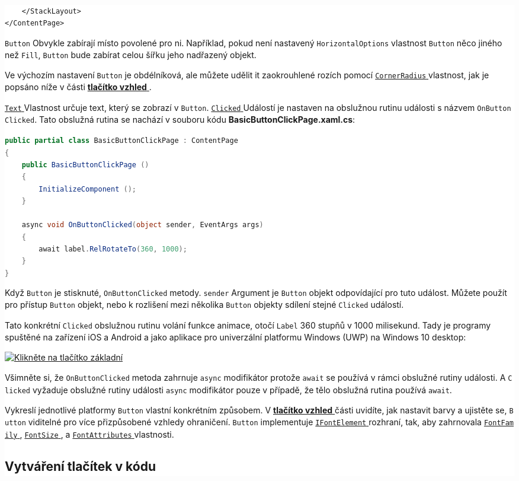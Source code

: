 ```xaml
    </StackLayout>
</ContentPage>
```

`Button` Obvykle zabírají místo povolené pro ni. Například, pokud není nastavený `HorizontalOptions` vlastnost `Button` něco jiného než `Fill`, `Button` bude zabírat celou šířku jeho nadřazený objekt.

Ve výchozím nastavení `Button` je obdélníková, ale můžete udělit it zaokrouhlené rozích pomocí [ `CornerRadius` ](xref:Xamarin.Forms.Button.CornerRadius) vlastnost, jak je popsáno níže v části [ **tlačítko vzhled** ](#button-appearance).

[ `Text` ](xref:Xamarin.Forms.Button.Text) Vlastnost určuje text, který se zobrazí v `Button`. [ `Clicked` ](xref:Xamarin.Forms.Button.Clicked) Událostí je nastaven na obslužnou rutinu události s názvem `OnButtonClicked`. Tato obslužná rutina se nachází v souboru kódu **BasicButtonClickPage.xaml.cs**:

```csharp
public partial class BasicButtonClickPage : ContentPage
{
    public BasicButtonClickPage ()
    {
        InitializeComponent ();
    }

    async void OnButtonClicked(object sender, EventArgs args)
    {
        await label.RelRotateTo(360, 1000);
    }
}
```

Když `Button` je stisknuté, `OnButtonClicked` metody. `sender` Argument je `Button` objekt odpovídající pro tuto událost. Můžete použít pro přístup `Button` objekt, nebo k rozlišení mezi několika `Button` objekty sdílení stejné `Clicked` událostí.

Tato konkrétní `Clicked` obslužnou rutinu volání funkce animace, otočí `Label` 360 stupňů v 1000 milisekund. Tady je programy spuštěné na zařízení iOS a Android a jako aplikace pro univerzální platformu Windows (UWP) na Windows 10 desktop:

[![Klikněte na tlačítko základní](button-images/BasicButtonClick.png "klikněte na tlačítko základní")](button-images/BasicButtonClick-Large.png#lightbox "klikněte na tlačítko základní")

Všimněte si, že `OnButtonClicked` metoda zahrnuje `async` modifikátor protože `await` se používá v rámci obslužné rutiny události. A `Clicked` vyžaduje obslužné rutiny události `async` modifikátor pouze v případě, že tělo obslužná rutina používá `await`.

Vykreslí jednotlivé platformy `Button` vlastní konkrétním způsobem. V [ **tlačítko vzhled** ](#button-appearance) části uvidíte, jak nastavit barvy a ujistěte se, `Button` viditelné pro více přizpůsobené vzhledy ohraničení. `Button` implementuje [ `IFontElement` ](xref:Xamarin.Forms.Internals.IFontElement) rozhraní, tak, aby zahrnovala [ `FontFamily` ](xref:Xamarin.Forms.Button.FontFamily), [ `FontSize` ](xref:Xamarin.Forms.Button.FontSize), a [ `FontAttributes` ](xref:Xamarin.Forms.Button.FontAttributes)vlastnosti.

## <a name="creating-a-button-in-code"></a>Vytváření tlačítek v kódu

